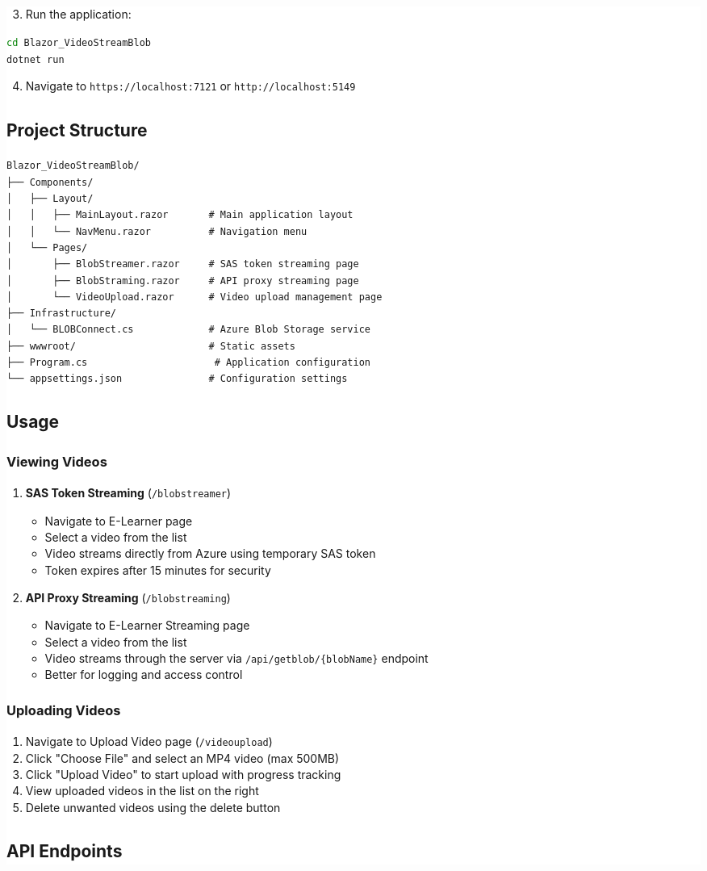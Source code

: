 3. Run the application:
```bash
cd Blazor_VideoStreamBlob
dotnet run
```

4. Navigate to `https://localhost:7121` or `http://localhost:5149`

## Project Structure

```
Blazor_VideoStreamBlob/
├── Components/
│   ├── Layout/
│   │   ├── MainLayout.razor       # Main application layout
│   │   └── NavMenu.razor          # Navigation menu
│   └── Pages/
│       ├── BlobStreamer.razor     # SAS token streaming page
│       ├── BlobStraming.razor     # API proxy streaming page
│       └── VideoUpload.razor      # Video upload management page
├── Infrastructure/
│   └── BLOBConnect.cs             # Azure Blob Storage service
├── wwwroot/                       # Static assets
├── Program.cs                      # Application configuration
└── appsettings.json               # Configuration settings
```

## Usage

### Viewing Videos

1. **SAS Token Streaming** (`/blobstreamer`)
   - Navigate to E-Learner page
   - Select a video from the list
   - Video streams directly from Azure using temporary SAS token
   - Token expires after 15 minutes for security

2. **API Proxy Streaming** (`/blobstreaming`)
   - Navigate to E-Learner Streaming page
   - Select a video from the list
   - Video streams through the server via `/api/getblob/{blobName}` endpoint
   - Better for logging and access control

### Uploading Videos

1. Navigate to Upload Video page (`/videoupload`)
2. Click "Choose File" and select an MP4 video (max 500MB)
3. Click "Upload Video" to start upload with progress tracking
4. View uploaded videos in the list on the right
5. Delete unwanted videos using the delete button

## API Endpoints

